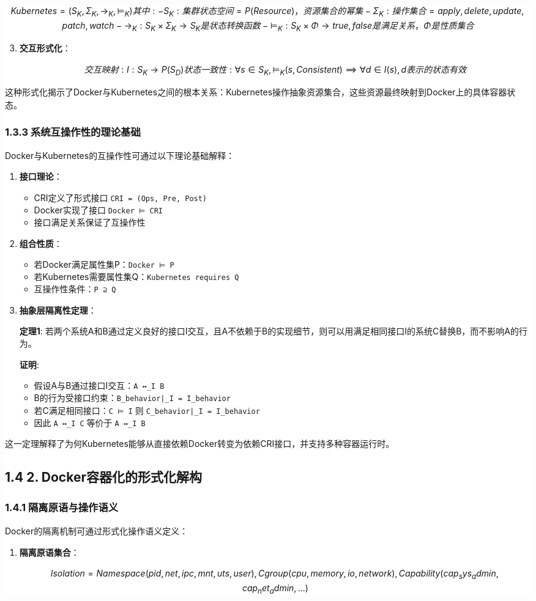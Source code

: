    ```math
   Kubernetes = (S_K, Σ_K, →_K, ⊨_K)
   其中:
   - S_K: 集群状态空间 = P(Resource)，资源集合的幂集
   - Σ_K: 操作集合 = {apply, delete, update, patch, watch}
   - →_K: S_K × Σ_K → S_K 是状态转换函数
   - ⊨_K: S_K × Φ → {true, false} 是满足关系，Φ是性质集合
   ```

3. **交互形式化**：

   ```math
   交互映射: I: S_K → P(S_D)
   状态一致性: ∀s∈S_K, ⊨_K(s, Consistent) ⟹ ∀d∈I(s), d表示的状态有效
   ```

这种形式化揭示了Docker与Kubernetes之间的根本关系：Kubernetes操作抽象资源集合，这些资源最终映射到Docker上的具体容器状态。

### 1.3.3 系统互操作性的理论基础

Docker与Kubernetes的互操作性可通过以下理论基础解释：

1. **接口理论**：
   - CRI定义了形式接口 `CRI = (Ops, Pre, Post)`
   - Docker实现了接口 `Docker ⊨ CRI`
   - 接口满足关系保证了互操作性

2. **组合性质**：
   - 若Docker满足属性集P：`Docker ⊨ P`
   - 若Kubernetes需要属性集Q：`Kubernetes requires Q`
   - 互操作性条件：`P ⊇ Q`

3. **抽象层隔离性定理**：

   **定理1**: 若两个系统A和B通过定义良好的接口I交互，且A不依赖于B的实现细节，则可以用满足相同接口I的系统C替换B，而不影响A的行为。

   **证明**:
   - 假设A与B通过接口I交互：`A ↔_I B`
   - B的行为受接口约束：`B_behavior|_I = I_behavior`
   - 若C满足相同接口：`C ⊨ I` 则 `C_behavior|_I = I_behavior`
   - 因此 `A ↔_I C` 等价于 `A ↔_I B`

这一定理解释了为何Kubernetes能够从直接依赖Docker转变为依赖CRI接口，并支持多种容器运行时。

## 1.4 2. Docker容器化的形式化解构

### 1.4.1 隔离原语与操作语义

Docker的隔离机制可通过形式化操作语义定义：

1. **隔离原语集合**：

   ```math
   Isolation = {
     Namespace(pid, net, ipc, mnt, uts, user),
     Cgroup(cpu, memory, io, network),
     Capability(cap_sys_admin, cap_net_admin, ...)
   }
   ```
